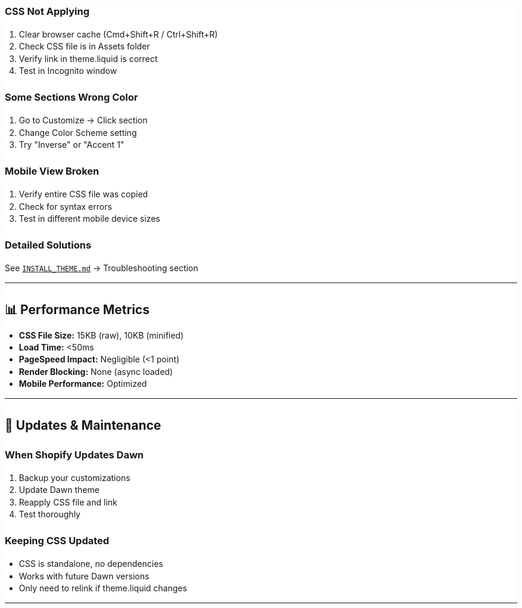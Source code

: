 ### CSS Not Applying

1. Clear browser cache (Cmd+Shift+R / Ctrl+Shift+R)
2. Check CSS file is in Assets folder
3. Verify link in theme.liquid is correct
4. Test in Incognito window

### Some Sections Wrong Color

1. Go to Customize → Click section
2. Change Color Scheme setting
3. Try "Inverse" or "Accent 1"

### Mobile View Broken

1. Verify entire CSS file was copied
2. Check for syntax errors
3. Test in different mobile device sizes

### Detailed Solutions

See [`INSTALL_THEME.md`](./INSTALL_THEME.md) → Troubleshooting section

---

## 📊 Performance Metrics

- **CSS File Size:** 15KB (raw), 10KB (minified)
- **Load Time:** <50ms
- **PageSpeed Impact:** Negligible (<1 point)
- **Render Blocking:** None (async loaded)
- **Mobile Performance:** Optimized

---

## 🔄 Updates & Maintenance

### When Shopify Updates Dawn

1. Backup your customizations
2. Update Dawn theme
3. Reapply CSS file and link
4. Test thoroughly

### Keeping CSS Updated

- CSS is standalone, no dependencies
- Works with future Dawn versions
- Only need to relink if theme.liquid changes

---
